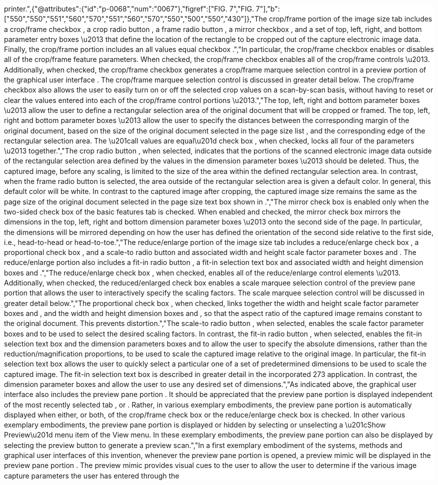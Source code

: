 printer.",{"@attributes":{"id":"p-0068","num":"0067"},"figref":["FIG. 7","FIG. 7"],"b":["550","550","551","560","570","551","560","570","550","500","550","430"]},"The crop\/frame portion  of the image size tab  includes a crop\/frame checkbox , a crop radio button , a frame radio button , a mirror checkbox , and a set of top, left, right, and bottom parameter entry boxes \u2013 that define the location of the rectangle to be cropped out of the capture electronic image data. Finally, the crop\/frame portion  includes an all values equal checkbox .","In particular, the crop\/frame checkbox  enables or disables all of the crop\/frame feature parameters. When checked, the crop\/frame checkbox  enables all of the crop\/frame controls \u2013. Additionally, when checked, the crop\/frame checkbox  generates a crop\/frame marquee selection control  in a preview portion  of the graphical user interface . The crop\/frame marquee selection control  is discussed in greater detail below. The crop\/frame checkbox  also allows the user to easily turn on or off the selected crop values on a scan-by-scan basis, without having to reset or clear the values entered into each of the crop\/frame control portions \u2013.","The top, left, right and bottom parameter boxes \u2013 allow the user to define a rectangular selection area of the original document that will be cropped or framed. The top, left, right and bottom parameter boxes \u2013 allow the user to specify the distances between the corresponding margin of the original document, based on the size of the original document selected in the page size list , and the corresponding edge of the rectangular selection area. The \u201call values are equal\u201d check box , when checked, locks all four of the parameters \u2013 together.","The crop radio button , when selected, indicates that the portions of the scanned electronic image data outside of the rectangular selection area defined by the values in the dimension parameter boxes \u2013 should be deleted. Thus, the captured image, before any scaling, is limited to the size of the area within the defined rectangular selection area. In contrast, when the frame radio button  is selected, the area outside of the rectangular selection area is given a default color. In general, this default color will be white. In contrast to the captured image after cropping, the captured image size remains the same as the page size of the original document selected in the page size text box  shown in .","The mirror check box  is enabled only when the two-sided check box  of the basic features tab  is checked. When enabled and checked, the mirror check box  mirrors the dimensions in the top, left, right and bottom dimension parameter boxes \u2013 onto the second side of the page. In particular, the dimensions will be mirrored depending on how the user has defined the orientation of the second side relative to the first side, i.e., head-to-head or head-to-toe.","The reduce\/enlarge portion  of the image size tab  includes a reduce\/enlarge check box , a proportional check box , and a scale-to radio button  and associated width and height scale factor parameter boxes  and . The reduce\/enlarge portion  also includes a fit-in radio button , a fit-in selection text box  and associated width and height dimension boxes  and .","The reduce\/enlarge check box , when checked, enables all of the reduce\/enlarge control elements \u2013. Additionally, when checked, the reduced\/enlarged check box  enables a scale marquee selection control  of the preview pane portion  that allows the user to interactively specify the scaling factors. The scale marquee selection control  will be discussed in greater detail below.","The proportional check box , when checked, links together the width and height scale factor parameter boxes  and , and the width and height dimension boxes  and , so that the aspect ratio of the captured image remains constant to the original document. This prevents distortion.","The scale-to radio button , when selected, enables the scale factor parameter boxes  and  to be used to select the desired scaling factors. In contrast, the fit-in radio button , when selected, enables the fit-in selection text box  and the dimension parameters boxes  and  to allow the user to specify the absolute dimensions, rather than the reduction\/magnification proportions, to be used to scale the captured image relative to the original image. In particular, the fit-in selection text box  allows the user to quickly select a particular one of a set of predetermined dimensions to be used to scale the captured image. The fit-in selection text box  is described in greater detail in the incorporated 273 application. In contrast, the dimension parameter boxes  and  allow the user to use any desired set of dimensions.","As indicated above, the graphical user interface  also includes the preview pane portion . It should be appreciated that the preview pane portion  is displayed independent of the most recently selected tab ,  or . Rather, in various exemplary embodiments, the preview pane portion  is automatically displayed when either, or both, of the crop\/frame check box  or the reduce\/enlarge check box  is checked. In other various exemplary embodiments, the preview pane portion  is displayed or hidden by selecting or unselecting a \u201cShow Preview\u201d menu item of the View menu. In these exemplary embodiments, the preview pane portion  can also be displayed by selecting the preview button  to generate a preview scan.","In a first exemplary embodiment of the systems, methods and graphical user interfaces of this invention, whenever the preview pane portion  is opened, a preview mimic  will be displayed in the preview pane portion . The preview mimic  provides visual cues to the user to allow the user to determine if the various image capture parameters the user has entered through the